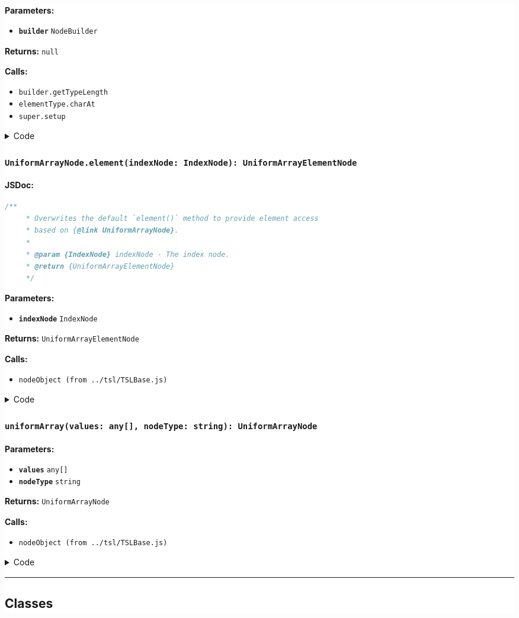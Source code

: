 **Parameters:**

- **`builder`** `NodeBuilder`

**Returns:** `null`

**Calls:**

- `builder.getTypeLength`
- `elementType.charAt`
- `super.setup`

<details><summary>Code</summary></details>

### `UniformArrayNode.element(indexNode: IndexNode): UniformArrayElementNode`

**JSDoc:**
```typescript
/**
	 * Overwrites the default `element()` method to provide element access
	 * based on {@link UniformArrayNode}.
	 *
	 * @param {IndexNode} indexNode - The index node.
	 * @return {UniformArrayElementNode}
	 */
```

**Parameters:**

- **`indexNode`** `IndexNode`

**Returns:** `UniformArrayElementNode`

**Calls:**

- `nodeObject (from ../tsl/TSLBase.js)`

<details><summary>Code</summary></details>

### `uniformArray(values: any[], nodeType: string): UniformArrayNode`

**Parameters:**

- **`values`** `any[]`
- **`nodeType`** `string`

**Returns:** `UniformArrayNode`

**Calls:**

- `nodeObject (from ../tsl/TSLBase.js)`

<details><summary>Code</summary></details>


---

## Classes
